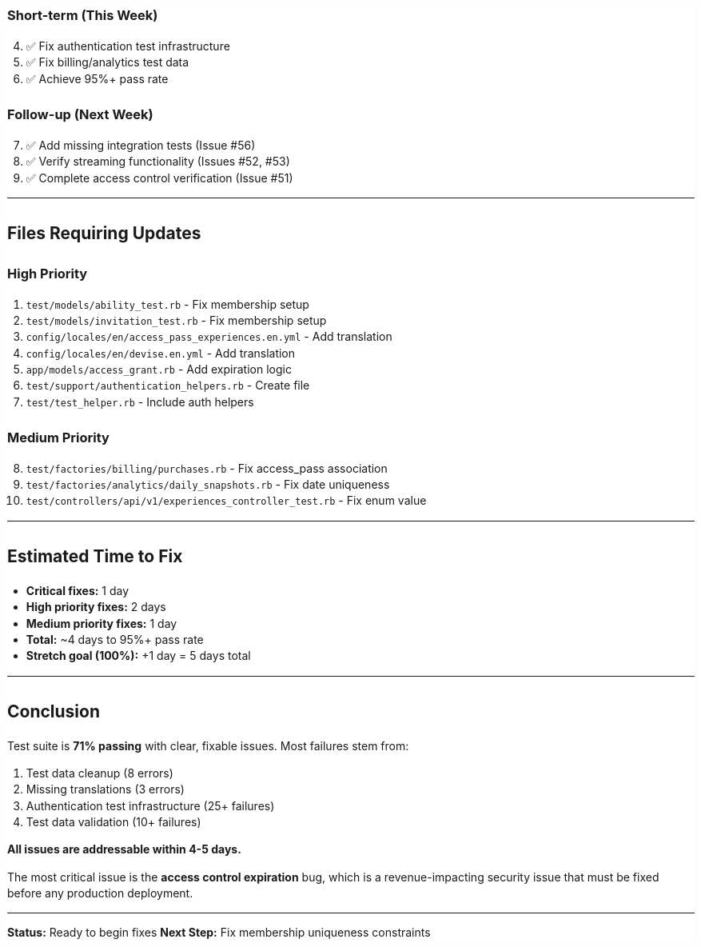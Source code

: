 ### Short-term (This Week)
4. ✅ Fix authentication test infrastructure
5. ✅ Fix billing/analytics test data
6. ✅ Achieve 95%+ pass rate

### Follow-up (Next Week)
7. ✅ Add missing integration tests (Issue #56)
8. ✅ Verify streaming functionality (Issues #52, #53)
9. ✅ Complete access control verification (Issue #51)

---

## Files Requiring Updates

### High Priority
1. `test/models/ability_test.rb` - Fix membership setup
2. `test/models/invitation_test.rb` - Fix membership setup
3. `config/locales/en/access_pass_experiences.en.yml` - Add translation
4. `config/locales/en/devise.en.yml` - Add translation
5. `app/models/access_grant.rb` - Add expiration logic
6. `test/support/authentication_helpers.rb` - Create file
7. `test/test_helper.rb` - Include auth helpers

### Medium Priority
8. `test/factories/billing/purchases.rb` - Fix access_pass association
9. `test/factories/analytics/daily_snapshots.rb` - Fix date uniqueness
10. `test/controllers/api/v1/experiences_controller_test.rb` - Fix enum value

---

## Estimated Time to Fix

- **Critical fixes:** 1 day
- **High priority fixes:** 2 days
- **Medium priority fixes:** 1 day
- **Total:** ~4 days to 95%+ pass rate
- **Stretch goal (100%):** +1 day = 5 days total

---

## Conclusion

Test suite is **71% passing** with clear, fixable issues. Most failures stem from:
1. Test data cleanup (8 errors)
2. Missing translations (3 errors)
3. Authentication test infrastructure (25+ failures)
4. Test data validation (10+ failures)

**All issues are addressable within 4-5 days.**

The most critical issue is the **access control expiration** bug, which is a revenue-impacting security issue that must be fixed before any production deployment.

---

**Status:** Ready to begin fixes
**Next Step:** Fix membership uniqueness constraints
